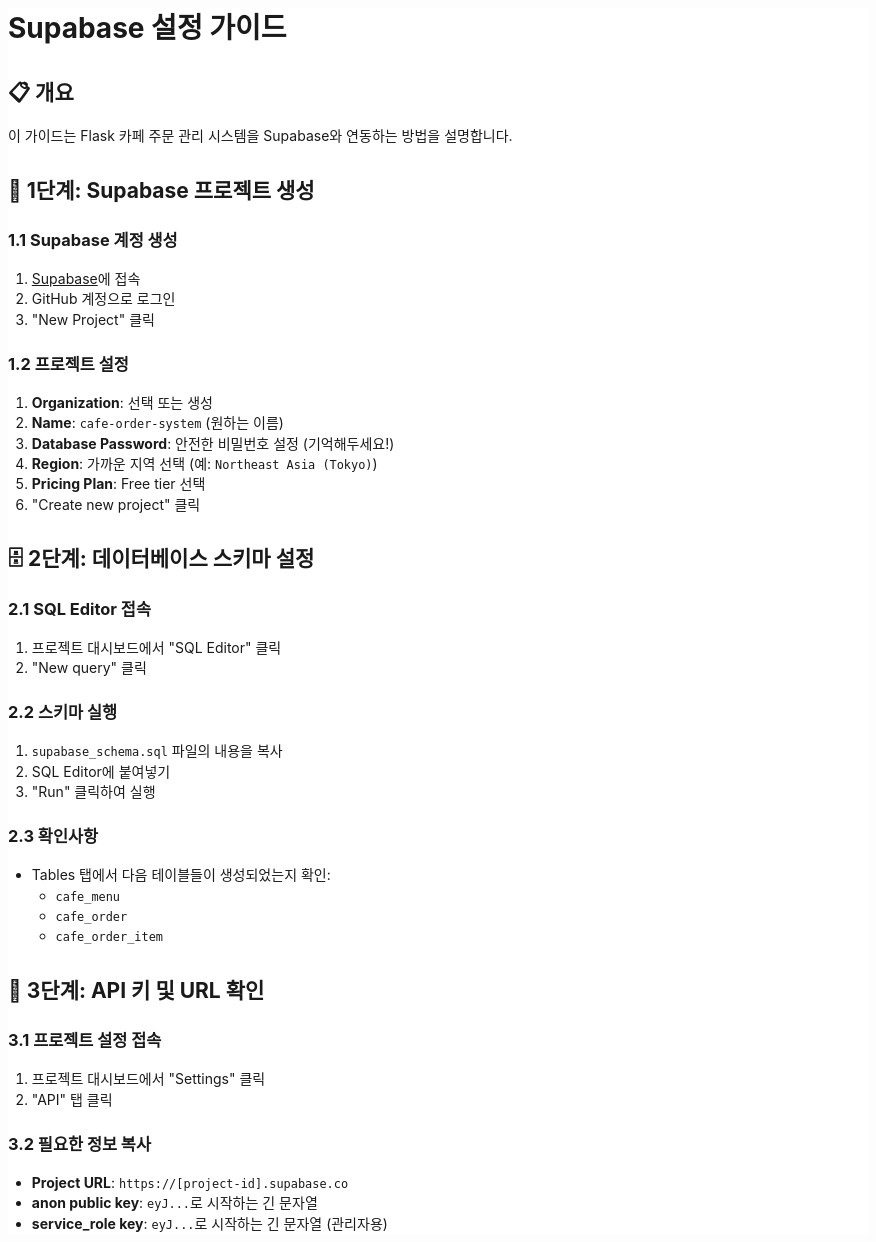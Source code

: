 # Supabase 설정 가이드

## 📋 개요
이 가이드는 Flask 카페 주문 관리 시스템을 Supabase와 연동하는 방법을 설명합니다.

## 🚀 1단계: Supabase 프로젝트 생성

### 1.1 Supabase 계정 생성
1. [Supabase](https://supabase.com)에 접속
2. GitHub 계정으로 로그인
3. "New Project" 클릭

### 1.2 프로젝트 설정
1. **Organization**: 선택 또는 생성
2. **Name**: `cafe-order-system` (원하는 이름)
3. **Database Password**: 안전한 비밀번호 설정 (기억해두세요!)
4. **Region**: 가까운 지역 선택 (예: `Northeast Asia (Tokyo)`)
5. **Pricing Plan**: Free tier 선택
6. "Create new project" 클릭

## 🗄️ 2단계: 데이터베이스 스키마 설정

### 2.1 SQL Editor 접속
1. 프로젝트 대시보드에서 "SQL Editor" 클릭
2. "New query" 클릭

### 2.2 스키마 실행
1. `supabase_schema.sql` 파일의 내용을 복사
2. SQL Editor에 붙여넣기
3. "Run" 클릭하여 실행

### 2.3 확인사항
- Tables 탭에서 다음 테이블들이 생성되었는지 확인:
  - `cafe_menu`
  - `cafe_order`
  - `cafe_order_item`

## 🔑 3단계: API 키 및 URL 확인

### 3.1 프로젝트 설정 접속
1. 프로젝트 대시보드에서 "Settings" 클릭
2. "API" 탭 클릭

### 3.2 필요한 정보 복사
- **Project URL**: `https://[project-id].supabase.co`
- **anon public key**: `eyJ...`로 시작하는 긴 문자열
- **service_role key**: `eyJ...`로 시작하는 긴 문자열 (관리자용)
